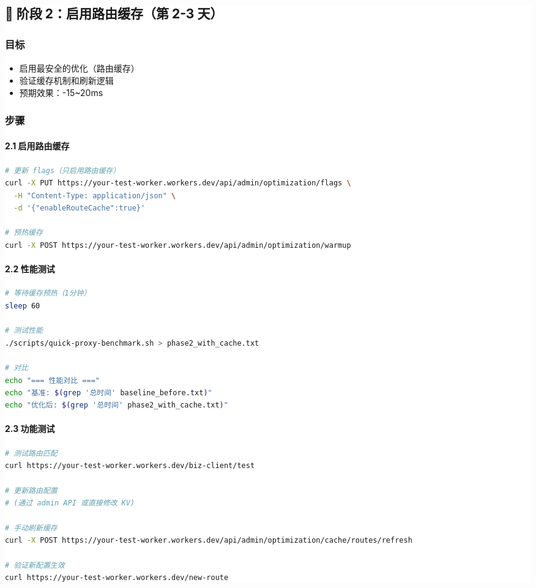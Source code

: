 
## 🎯 阶段 2：启用路由缓存（第 2-3 天）

### 目标
- 启用最安全的优化（路由缓存）
- 验证缓存机制和刷新逻辑
- 预期效果：-15~20ms

### 步骤

#### 2.1 启用路由缓存

```bash
# 更新 flags（只启用路由缓存）
curl -X PUT https://your-test-worker.workers.dev/api/admin/optimization/flags \
  -H "Content-Type: application/json" \
  -d '{"enableRouteCache":true}'

# 预热缓存
curl -X POST https://your-test-worker.workers.dev/api/admin/optimization/warmup
```

#### 2.2 性能测试

```bash
# 等待缓存预热（1分钟）
sleep 60

# 测试性能
./scripts/quick-proxy-benchmark.sh > phase2_with_cache.txt

# 对比
echo "=== 性能对比 ===" 
echo "基准: $(grep '总时间' baseline_before.txt)"
echo "优化后: $(grep '总时间' phase2_with_cache.txt)"
```

#### 2.3 功能测试

```bash
# 测试路由匹配
curl https://your-test-worker.workers.dev/biz-client/test

# 更新路由配置
# (通过 admin API 或直接修改 KV)

# 手动刷新缓存
curl -X POST https://your-test-worker.workers.dev/api/admin/optimization/cache/routes/refresh

# 验证新配置生效
curl https://your-test-worker.workers.dev/new-route
```
